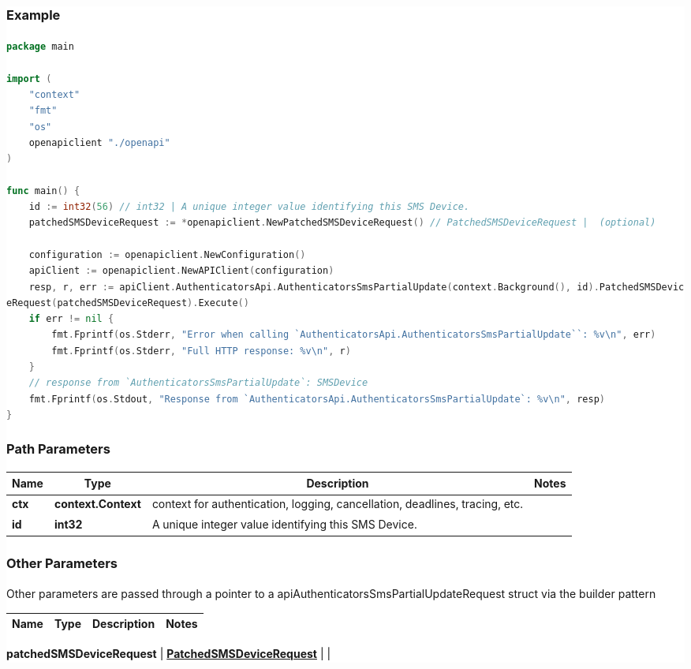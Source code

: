 



### Example

```go
package main

import (
    "context"
    "fmt"
    "os"
    openapiclient "./openapi"
)

func main() {
    id := int32(56) // int32 | A unique integer value identifying this SMS Device.
    patchedSMSDeviceRequest := *openapiclient.NewPatchedSMSDeviceRequest() // PatchedSMSDeviceRequest |  (optional)

    configuration := openapiclient.NewConfiguration()
    apiClient := openapiclient.NewAPIClient(configuration)
    resp, r, err := apiClient.AuthenticatorsApi.AuthenticatorsSmsPartialUpdate(context.Background(), id).PatchedSMSDeviceRequest(patchedSMSDeviceRequest).Execute()
    if err != nil {
        fmt.Fprintf(os.Stderr, "Error when calling `AuthenticatorsApi.AuthenticatorsSmsPartialUpdate``: %v\n", err)
        fmt.Fprintf(os.Stderr, "Full HTTP response: %v\n", r)
    }
    // response from `AuthenticatorsSmsPartialUpdate`: SMSDevice
    fmt.Fprintf(os.Stdout, "Response from `AuthenticatorsApi.AuthenticatorsSmsPartialUpdate`: %v\n", resp)
}
```

### Path Parameters


Name | Type | Description  | Notes
------------- | ------------- | ------------- | -------------
**ctx** | **context.Context** | context for authentication, logging, cancellation, deadlines, tracing, etc.
**id** | **int32** | A unique integer value identifying this SMS Device. | 

### Other Parameters

Other parameters are passed through a pointer to a apiAuthenticatorsSmsPartialUpdateRequest struct via the builder pattern


Name | Type | Description  | Notes
------------- | ------------- | ------------- | -------------

 **patchedSMSDeviceRequest** | [**PatchedSMSDeviceRequest**](PatchedSMSDeviceRequest.md) |  | 
